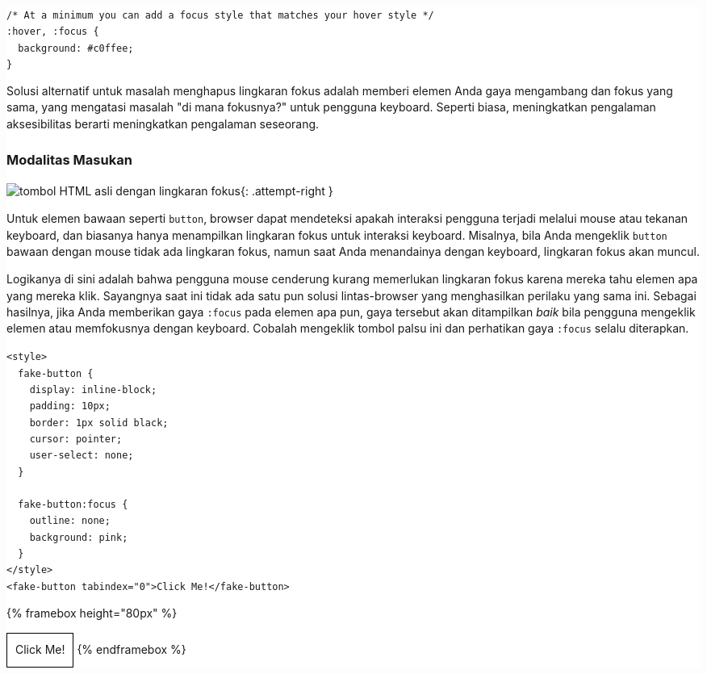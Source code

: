     /* At a minimum you can add a focus style that matches your hover style */
    :hover, :focus {
      background: #c0ffee;
    }

Solusi alternatif untuk masalah menghapus lingkaran fokus adalah memberi
elemen Anda gaya mengambang dan fokus yang sama, yang mengatasi masalah
"di mana fokusnya?" untuk pengguna keyboard. Seperti biasa, meningkatkan
pengalaman aksesibilitas berarti meningkatkan pengalaman seseorang.

### Modalitas Masukan

![tombol HTML asli dengan lingkaran fokus](imgs/sign-up.png){: .attempt-right }

Untuk elemen bawaan seperti `button`, browser dapat mendeteksi apakah interaksi pengguna
terjadi melalui mouse atau tekanan keyboard, dan biasanya hanya menampilkan
lingkaran fokus untuk interaksi keyboard. Misalnya, bila Anda mengeklik
`button` bawaan dengan mouse tidak ada lingkaran fokus, namun saat Anda menandainya dengan
keyboard, lingkaran fokus akan muncul.

Logikanya di sini adalah bahwa pengguna mouse cenderung kurang memerlukan lingkaran fokus
karena mereka tahu elemen apa yang mereka klik. Sayangnya saat ini tidak ada
satu pun solusi lintas-browser yang menghasilkan perilaku yang sama ini. Sebagai hasilnya, jika
Anda memberikan gaya `:focus` pada elemen apa pun, gaya tersebut akan ditampilkan *baik* bila
pengguna mengeklik elemen atau memfokusnya dengan keyboard. Cobalah mengeklik
tombol palsu ini dan perhatikan gaya `:focus` selalu diterapkan.

    <style>
      fake-button {
        display: inline-block;
        padding: 10px;
        border: 1px solid black;
        cursor: pointer;
        user-select: none;
      }

      fake-button:focus {
        outline: none;
        background: pink;
      }
    </style>
    <fake-button tabindex="0">Click Me!</fake-button>

{% framebox height="80px" %}
<style>
  fake-button {
    display: inline-block;
    padding: 10px;
    border: 1px solid black;
    cursor: pointer;
    user-select: none;
  }

  fake-button:focus {
    outline: none;
    background: pink;
  }
</style>
<fake-button tabindex="0">Click Me!</fake-button>
{% endframebox %}
